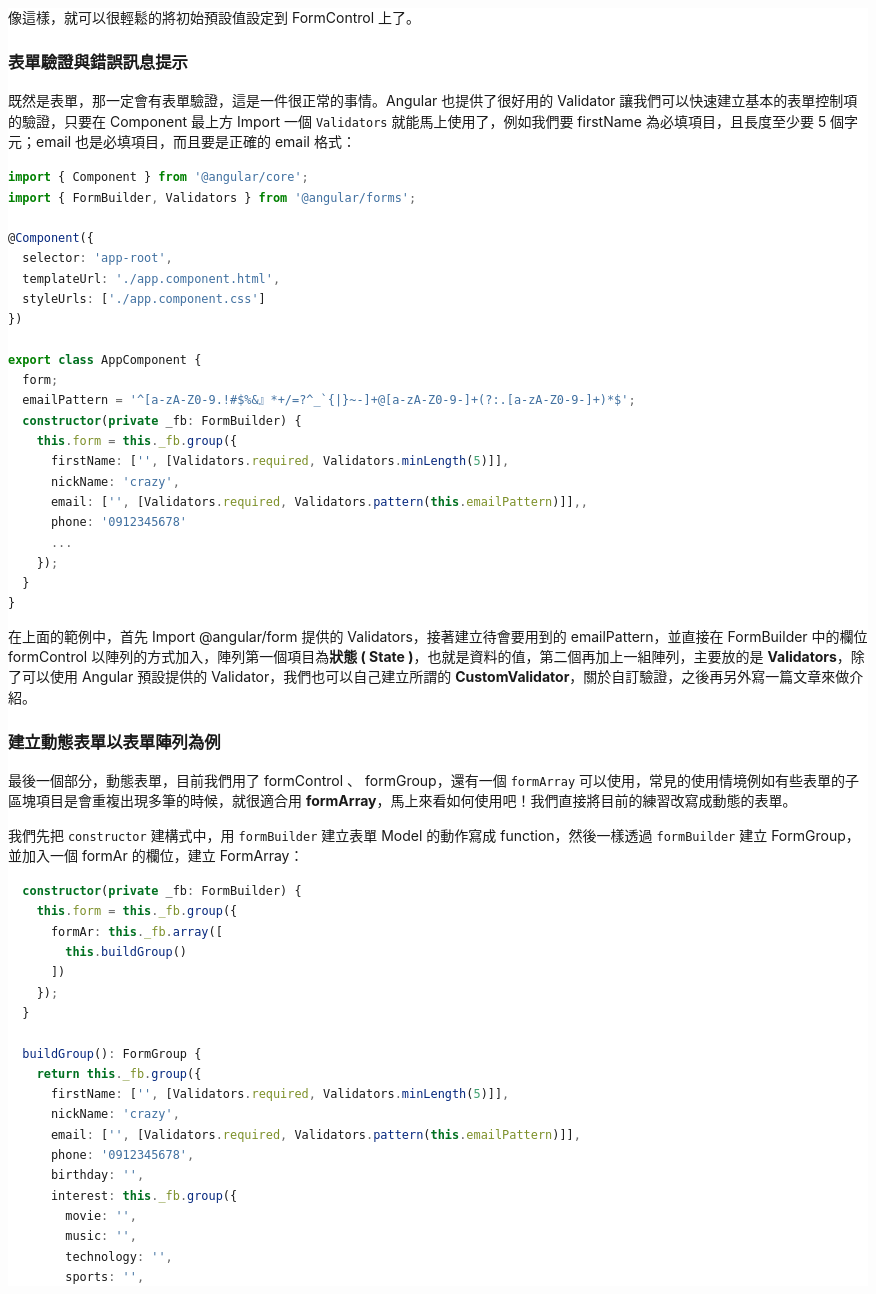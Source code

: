 像這樣，就可以很輕鬆的將初始預設值設定到 FormControl 上了。

### 表單驗證與錯誤訊息提示

既然是表單，那一定會有表單驗證，這是一件很正常的事情。Angular 也提供了很好用的 Validator 讓我們可以快速建立基本的表單控制項的驗證，只要在 Component 最上方 Import 一個 `Validators` 就能馬上使用了，例如我們要 firstName 為必填項目，且長度至少要 5 個字元；email 也是必填項目，而且要是正確的 email 格式：

```typescript part of app.component.ts
import { Component } from '@angular/core';
import { FormBuilder, Validators } from '@angular/forms';

@Component({
  selector: 'app-root',
  templateUrl: './app.component.html',
  styleUrls: ['./app.component.css']
})

export class AppComponent {
  form;
  emailPattern = '^[a-zA-Z0-9.!#$%&』*+/=?^_`{|}~-]+@[a-zA-Z0-9-]+(?:.[a-zA-Z0-9-]+)*$';
  constructor(private _fb: FormBuilder) {
    this.form = this._fb.group({
      firstName: ['', [Validators.required, Validators.minLength(5)]],
      nickName: 'crazy',
      email: ['', [Validators.required, Validators.pattern(this.emailPattern)]],,
      phone: '0912345678'
      ...
    });
  }
}
```



在上面的範例中，首先 Import @angular/form 提供的 Validators，接著建立待會要用到的 emailPattern，並直接在 FormBuilder 中的欄位 formControl 以陣列的方式加入，陣列第一個項目為**狀態 ( State )**，也就是資料的值，第二個再加上一組陣列，主要放的是 **Validators**，除了可以使用 Angular 預設提供的 Validator，我們也可以自己建立所謂的 **CustomValidator**，關於自訂驗證，之後再另外寫一篇文章來做介紹。

### 建立動態表單以表單陣列為例

最後一個部分，動態表單，目前我們用了 formControl 、 formGroup，還有一個 `formArray` 可以使用，常見的使用情境例如有些表單的子區塊項目是會重複出現多筆的時候，就很適合用 **formArray**，馬上來看如何使用吧！我們直接將目前的練習改寫成動態的表單。

我們先把 `constructor` 建構式中，用 `formBuilder` 建立表單 Model 的動作寫成 function，然後一樣透過 `formBuilder` 建立 FormGroup，並加入一個 formAr 的欄位，建立 FormArray：

```typescript part of app.component.ts
  constructor(private _fb: FormBuilder) {
    this.form = this._fb.group({
      formAr: this._fb.array([
        this.buildGroup()
      ])
    });
  }
  
  buildGroup(): FormGroup {
    return this._fb.group({
      firstName: ['', [Validators.required, Validators.minLength(5)]],
      nickName: 'crazy',
      email: ['', [Validators.required, Validators.pattern(this.emailPattern)]],
      phone: '0912345678',
      birthday: '',
      interest: this._fb.group({
        movie: '',
        music: '',
        technology: '',
        sports: '',
```